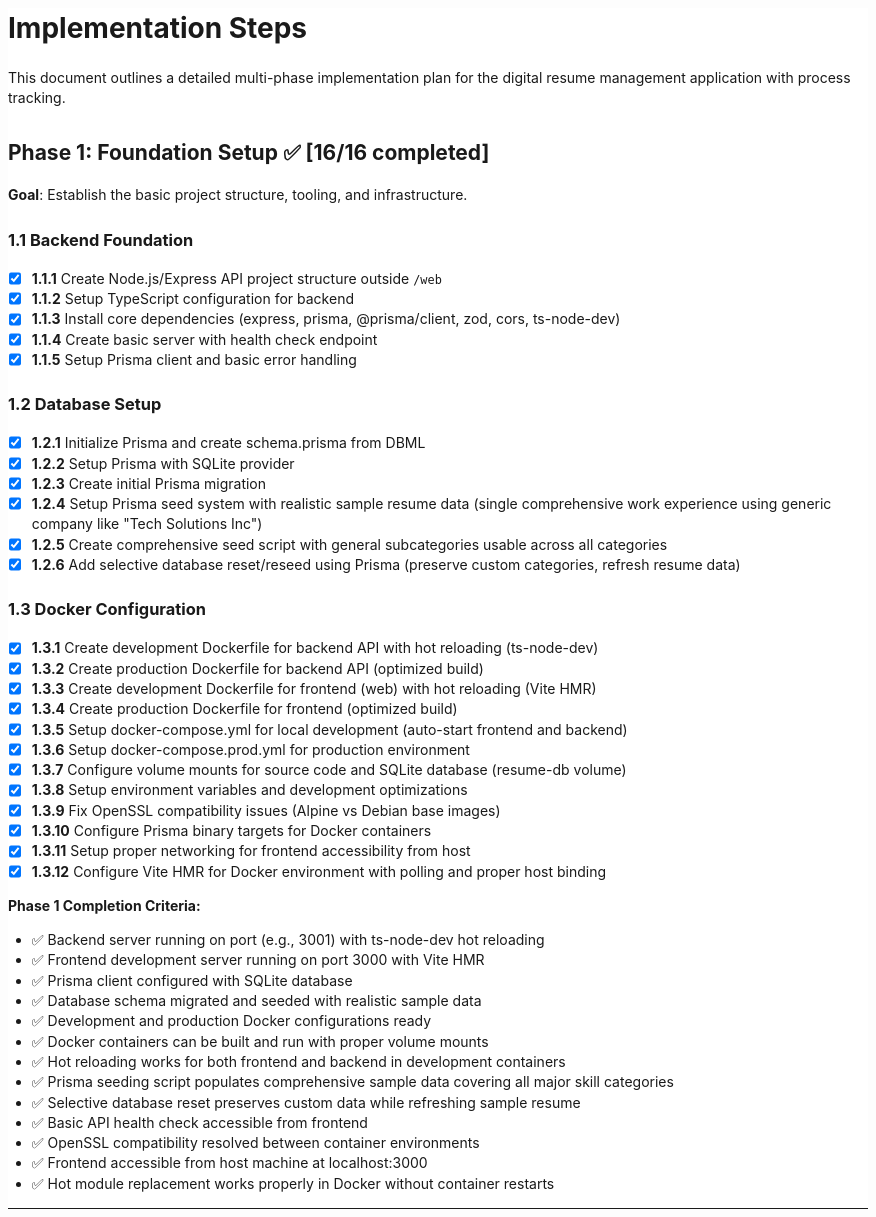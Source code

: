 # Implementation Steps

This document outlines a detailed multi-phase implementation plan for the digital resume management application with process tracking.

## Phase 1: Foundation Setup ✅ [16/16 completed]

**Goal**: Establish the basic project structure, tooling, and infrastructure.

### 1.1 Backend Foundation
- [x] **1.1.1** Create Node.js/Express API project structure outside `/web`
- [x] **1.1.2** Setup TypeScript configuration for backend
- [x] **1.1.3** Install core dependencies (express, prisma, @prisma/client, zod, cors, ts-node-dev)
- [x] **1.1.4** Create basic server with health check endpoint
- [x] **1.1.5** Setup Prisma client and basic error handling

### 1.2 Database Setup
- [x] **1.2.1** Initialize Prisma and create schema.prisma from DBML
- [x] **1.2.2** Setup Prisma with SQLite provider
- [x] **1.2.3** Create initial Prisma migration
- [x] **1.2.4** Setup Prisma seed system with realistic sample resume data (single comprehensive work experience using generic company like "Tech Solutions Inc")
- [x] **1.2.5** Create comprehensive seed script with general subcategories usable across all categories
- [x] **1.2.6** Add selective database reset/reseed using Prisma (preserve custom categories, refresh resume data)

### 1.3 Docker Configuration
- [x] **1.3.1** Create development Dockerfile for backend API with hot reloading (ts-node-dev)
- [x] **1.3.2** Create production Dockerfile for backend API (optimized build)
- [x] **1.3.3** Create development Dockerfile for frontend (web) with hot reloading (Vite HMR)
- [x] **1.3.4** Create production Dockerfile for frontend (optimized build)
- [x] **1.3.5** Setup docker-compose.yml for local development (auto-start frontend and backend)
- [x] **1.3.6** Setup docker-compose.prod.yml for production environment
- [x] **1.3.7** Configure volume mounts for source code and SQLite database (resume-db volume)
- [x] **1.3.8** Setup environment variables and development optimizations
- [x] **1.3.9** Fix OpenSSL compatibility issues (Alpine vs Debian base images)
- [x] **1.3.10** Configure Prisma binary targets for Docker containers
- [x] **1.3.11** Setup proper networking for frontend accessibility from host
- [x] **1.3.12** Configure Vite HMR for Docker environment with polling and proper host binding

**Phase 1 Completion Criteria:**
- ✅ Backend server running on port (e.g., 3001) with ts-node-dev hot reloading
- ✅ Frontend development server running on port 3000 with Vite HMR
- ✅ Prisma client configured with SQLite database
- ✅ Database schema migrated and seeded with realistic sample data
- ✅ Development and production Docker configurations ready
- ✅ Docker containers can be built and run with proper volume mounts
- ✅ Hot reloading works for both frontend and backend in development containers
- ✅ Prisma seeding script populates comprehensive sample data covering all major skill categories
- ✅ Selective database reset preserves custom data while refreshing sample resume
- ✅ Basic API health check accessible from frontend
- ✅ OpenSSL compatibility resolved between container environments
- ✅ Frontend accessible from host machine at localhost:3000
- ✅ Hot module replacement works properly in Docker without container restarts

---